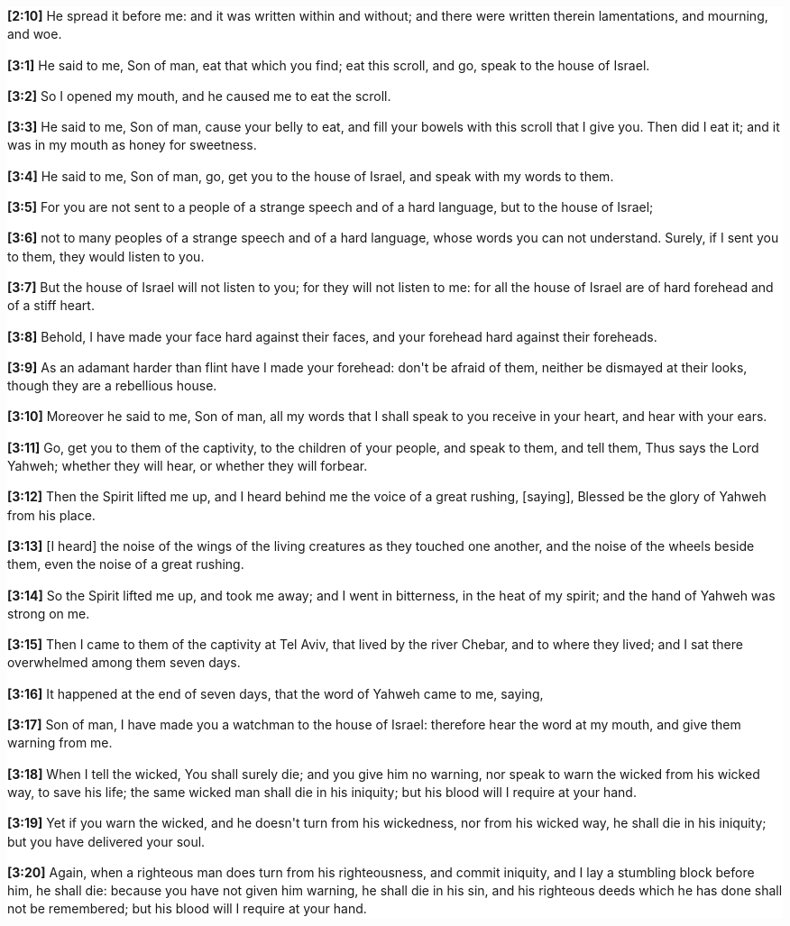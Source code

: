 **[2:10]** He spread it before me: and it was written within and without; and there were written therein lamentations, and mourning, and woe.

**[3:1]** He said to me, Son of man, eat that which you find; eat this scroll, and go, speak to the house of Israel.

**[3:2]** So I opened my mouth, and he caused me to eat the scroll.

**[3:3]** He said to me, Son of man, cause your belly to eat, and fill your bowels with this scroll that I give you. Then did I eat it; and it was in my mouth as honey for sweetness.

**[3:4]** He said to me, Son of man, go, get you to the house of Israel, and speak with my words to them.

**[3:5]** For you are not sent to a people of a strange speech and of a hard language, but to the house of Israel;

**[3:6]** not to many peoples of a strange speech and of a hard language, whose words you can not understand. Surely, if I sent you to them, they would listen to you.

**[3:7]** But the house of Israel will not listen to you; for they will not listen to me: for all the house of Israel are of hard forehead and of a stiff heart.

**[3:8]** Behold, I have made your face hard against their faces, and your forehead hard against their foreheads.

**[3:9]** As an adamant harder than flint have I made your forehead: don't be afraid of them, neither be dismayed at their looks, though they are a rebellious house.

**[3:10]** Moreover he said to me, Son of man, all my words that I shall speak to you receive in your heart, and hear with your ears.

**[3:11]** Go, get you to them of the captivity, to the children of your people, and speak to them, and tell them, Thus says the Lord Yahweh; whether they will hear, or whether they will forbear.

**[3:12]** Then the Spirit lifted me up, and I heard behind me the voice of a great rushing, [saying], Blessed be the glory of Yahweh from his place.

**[3:13]** [I heard] the noise of the wings of the living creatures as they touched one another, and the noise of the wheels beside them, even the noise of a great rushing.

**[3:14]** So the Spirit lifted me up, and took me away; and I went in bitterness, in the heat of my spirit; and the hand of Yahweh was strong on me.

**[3:15]** Then I came to them of the captivity at Tel Aviv, that lived by the river Chebar, and to where they lived; and I sat there overwhelmed among them seven days.

**[3:16]** It happened at the end of seven days, that the word of Yahweh came to me, saying,

**[3:17]** Son of man, I have made you a watchman to the house of Israel: therefore hear the word at my mouth, and give them warning from me.

**[3:18]** When I tell the wicked, You shall surely die; and you give him no warning, nor speak to warn the wicked from his wicked way, to save his life; the same wicked man shall die in his iniquity; but his blood will I require at your hand.

**[3:19]** Yet if you warn the wicked, and he doesn't turn from his wickedness, nor from his wicked way, he shall die in his iniquity; but you have delivered your soul.

**[3:20]** Again, when a righteous man does turn from his righteousness, and commit iniquity, and I lay a stumbling block before him, he shall die: because you have not given him warning, he shall die in his sin, and his righteous deeds which he has done shall not be remembered; but his blood will I require at your hand.
